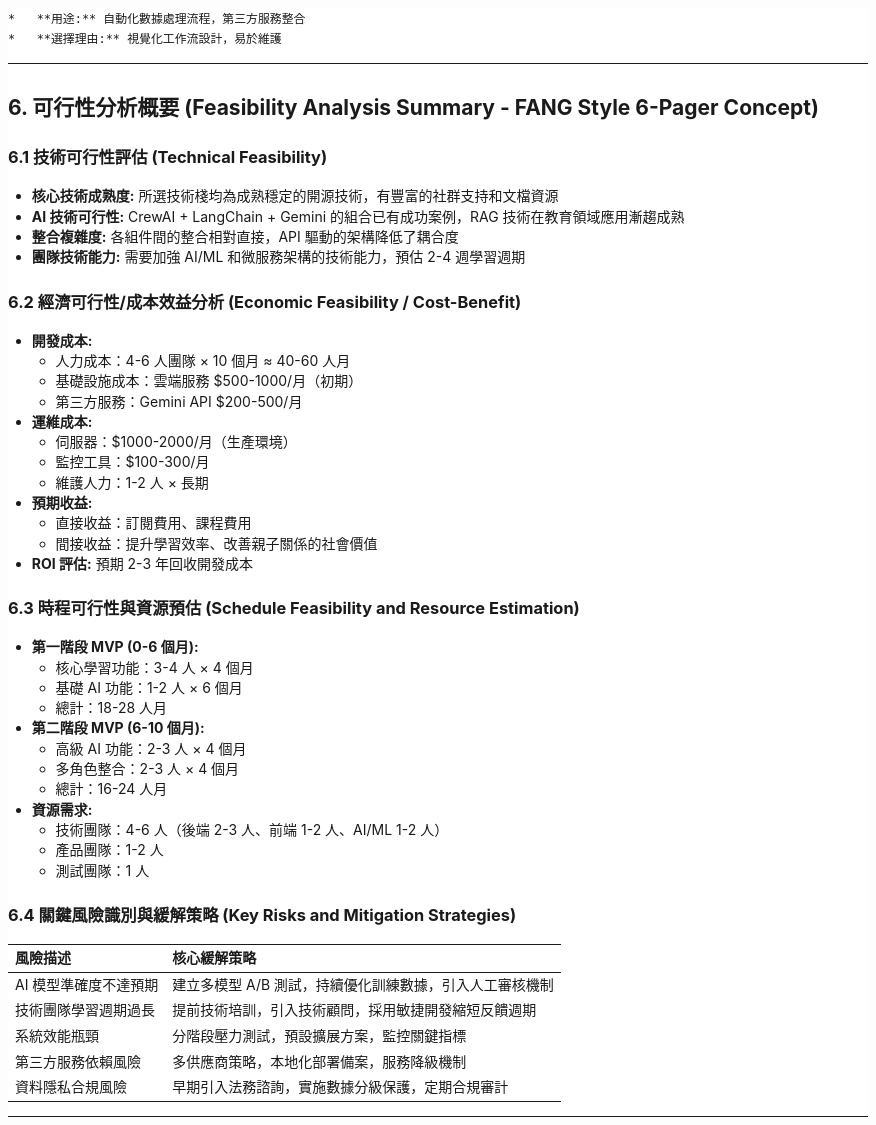     *   **用途:** 自動化數據處理流程，第三方服務整合
    *   **選擇理由:** 視覺化工作流設計，易於維護

---

## 6. 可行性分析概要 (Feasibility Analysis Summary - FANG Style 6-Pager Concept)

### 6.1 技術可行性評估 (Technical Feasibility)
*   **核心技術成熟度:** 所選技術棧均為成熟穩定的開源技術，有豐富的社群支持和文檔資源
*   **AI 技術可行性:** CrewAI + LangChain + Gemini 的組合已有成功案例，RAG 技術在教育領域應用漸趨成熟
*   **整合複雜度:** 各組件間的整合相對直接，API 驅動的架構降低了耦合度
*   **團隊技術能力:** 需要加強 AI/ML 和微服務架構的技術能力，預估 2-4 週學習週期

### 6.2 經濟可行性/成本效益分析 (Economic Feasibility / Cost-Benefit)
*   **開發成本:** 
    *   人力成本：4-6 人團隊 × 10 個月 ≈ 40-60 人月
    *   基礎設施成本：雲端服務 $500-1000/月（初期）
    *   第三方服務：Gemini API $200-500/月
*   **運維成本:** 
    *   伺服器：$1000-2000/月（生產環境）
    *   監控工具：$100-300/月
    *   維護人力：1-2 人 × 長期
*   **預期收益:** 
    *   直接收益：訂閱費用、課程費用
    *   間接收益：提升學習效率、改善親子關係的社會價值
*   **ROI 評估:** 預期 2-3 年回收開發成本

### 6.3 時程可行性與資源預估 (Schedule Feasibility and Resource Estimation)
*   **第一階段 MVP (0-6 個月):** 
    *   核心學習功能：3-4 人 × 4 個月
    *   基礎 AI 功能：1-2 人 × 6 個月
    *   總計：18-28 人月
*   **第二階段 MVP (6-10 個月):**
    *   高級 AI 功能：2-3 人 × 4 個月
    *   多角色整合：2-3 人 × 4 個月
    *   總計：16-24 人月
*   **資源需求:**
    *   技術團隊：4-6 人（後端 2-3 人、前端 1-2 人、AI/ML 1-2 人）
    *   產品團隊：1-2 人
    *   測試團隊：1 人

### 6.4 關鍵風險識別與緩解策略 (Key Risks and Mitigation Strategies)

| 風險描述 | 核心緩解策略 |
| :----------------------- | :------------------------------------- |
| AI 模型準確度不達預期 | 建立多模型 A/B 測試，持續優化訓練數據，引入人工審核機制 |
| 技術團隊學習週期過長 | 提前技術培訓，引入技術顧問，採用敏捷開發縮短反饋週期 |
| 系統效能瓶頸 | 分階段壓力測試，預設擴展方案，監控關鍵指標 |
| 第三方服務依賴風險 | 多供應商策略，本地化部署備案，服務降級機制 |
| 資料隱私合規風險 | 早期引入法務諮詢，實施數據分級保護，定期合規審計 |

---